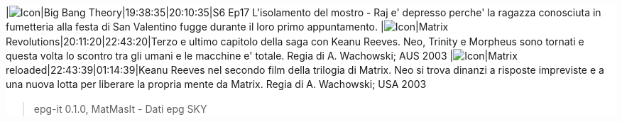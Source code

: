 |![Icon](https://guidatv.sky.it/uuid/61989bdd-9dd5-46ab-973f-00a9f1c82290/cover?md5ChecksumParam=00cb0034700b95be3b28a74c25f32572)|Big Bang Theory|19:38:35|20:10:35|S6 Ep17 L&#039;isolamento del mostro - Raj e&#039; depresso perche&#039; la ragazza conosciuta in fumetteria alla festa di San Valentino fugge durante il loro primo appuntamento.
|![Icon](https://guidatv.sky.it/uuid/c6f7b9ba-5174-4173-b17d-3b9f76c974c2/cover?md5ChecksumParam=e14d1b156d40aae1469c6ee49cc76784)|Matrix Revolutions|20:11:20|22:43:20|Terzo e ultimo capitolo della saga con Keanu Reeves. Neo, Trinity e Morpheus sono tornati e questa volta lo scontro tra gli umani e le macchine e&#039; totale. Regia di A. Wachowski; AUS 2003
|![Icon](https://guidatv.sky.it/uuid/785f8b3e-61bb-452f-aafc-836b251ba780/cover?md5ChecksumParam=ef48351d0ad0bc82fa5a39812aa43695)|Matrix reloaded|22:43:39|01:14:39|Keanu Reeves nel secondo film della trilogia di Matrix. Neo si trova dinanzi a risposte impreviste e a una nuova lotta per liberare la propria mente da Matrix. Regia di A. Wachowski; USA 2003



 > epg-it 0.1.0, MatMasIt - Dati epg SKY